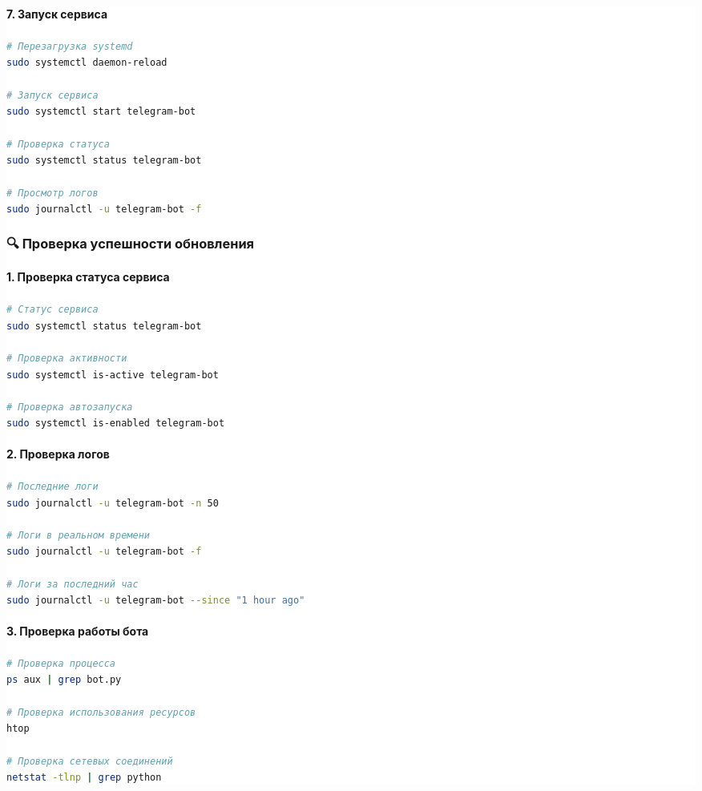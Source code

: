 #### 7. Запуск сервиса

```bash
# Перезагрузка systemd
sudo systemctl daemon-reload

# Запуск сервиса
sudo systemctl start telegram-bot

# Проверка статуса
sudo systemctl status telegram-bot

# Просмотр логов
sudo journalctl -u telegram-bot -f
```

### 🔍 Проверка успешности обновления

#### 1. Проверка статуса сервиса

```bash
# Статус сервиса
sudo systemctl status telegram-bot

# Проверка активности
sudo systemctl is-active telegram-bot

# Проверка автозапуска
sudo systemctl is-enabled telegram-bot
```

#### 2. Проверка логов

```bash
# Последние логи
sudo journalctl -u telegram-bot -n 50

# Логи в реальном времени
sudo journalctl -u telegram-bot -f

# Логи за последний час
sudo journalctl -u telegram-bot --since "1 hour ago"
```

#### 3. Проверка работы бота

```bash
# Проверка процесса
ps aux | grep bot.py

# Проверка использования ресурсов
htop

# Проверка сетевых соединений
netstat -tlnp | grep python
```
